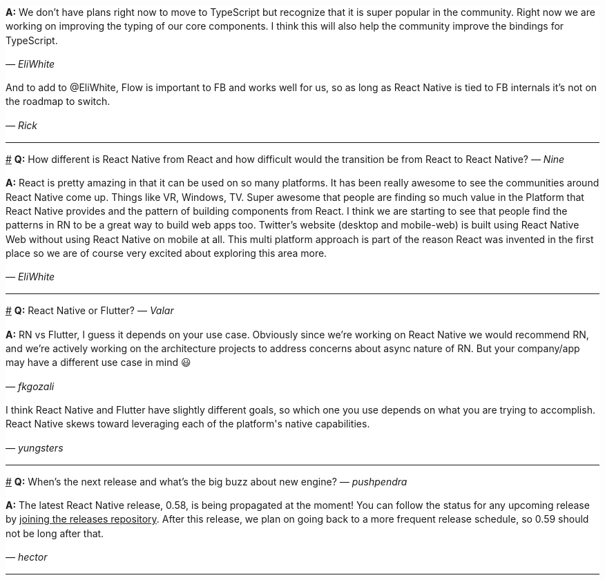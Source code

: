 **A:** We don’t have plans right now to move to TypeScript but recognize that it is super popular in the community. Right now we are working on improving the typing of our core components. I think this will also help the community improve the bindings for TypeScript.

_— EliWhite_

And to add to @EliWhite, Flow is important to FB and works well for us, so as long as React Native is tied to FB internals it’s not on the roadmap to switch.

_— Rick_

---

<a name="different-react-native-react-difficult" href="#different-react-native-react-difficult">#</a> **Q:** How different is React Native from React and how difficult would the transition be from React to React Native? _— Nine_

**A:** React is pretty amazing in that it can be used on so many platforms. It has been really awesome to see the communities around React Native come up. Things like VR, Windows, TV. Super awesome that people are finding so much value in the Platform that React Native provides and the pattern of building components from React. I think we are starting to see that people find the patterns in RN to be a great way to build web apps too. Twitter’s website (desktop and mobile-web) is built using React Native Web without using React Native on mobile at all. This multi platform approach is part of the reason React was invented in the first place so we are of course very excited about exploring this area more.

_— EliWhite_

---

<a name="react-native-flutter-valar" href="#react-native-flutter-valar">#</a> **Q:** React Native or Flutter? _— Valar_

**A:** RN vs Flutter, I guess it depends on your use case. Obviously since we’re working on React Native we would recommend RN, and we’re actively working on the architecture projects to address concerns about async nature of RN. But your company/app may have a different use case in mind :smiley:

_— fkgozali_

I think React Native and Flutter have slightly different goals, so which one you use depends on what you are trying to accomplish. React Native skews toward leveraging each of the platform's native capabilities.

_— yungsters_

---

<a name="whens-next-release-whats-big" href="#whens-next-release-whats-big">#</a> **Q:** When’s the next release and what’s the big buzz about new engine? _— pushpendra_

**A:** The latest React Native release, 0.58, is being propagated at the moment! You can follow the status for any upcoming release by [joining the releases repository](https://github.com/react-native-community/react-native-releases/issues). After this release, we plan on going back to a more frequent release schedule, so 0.59 should not be long after that.

_— hector_

---
